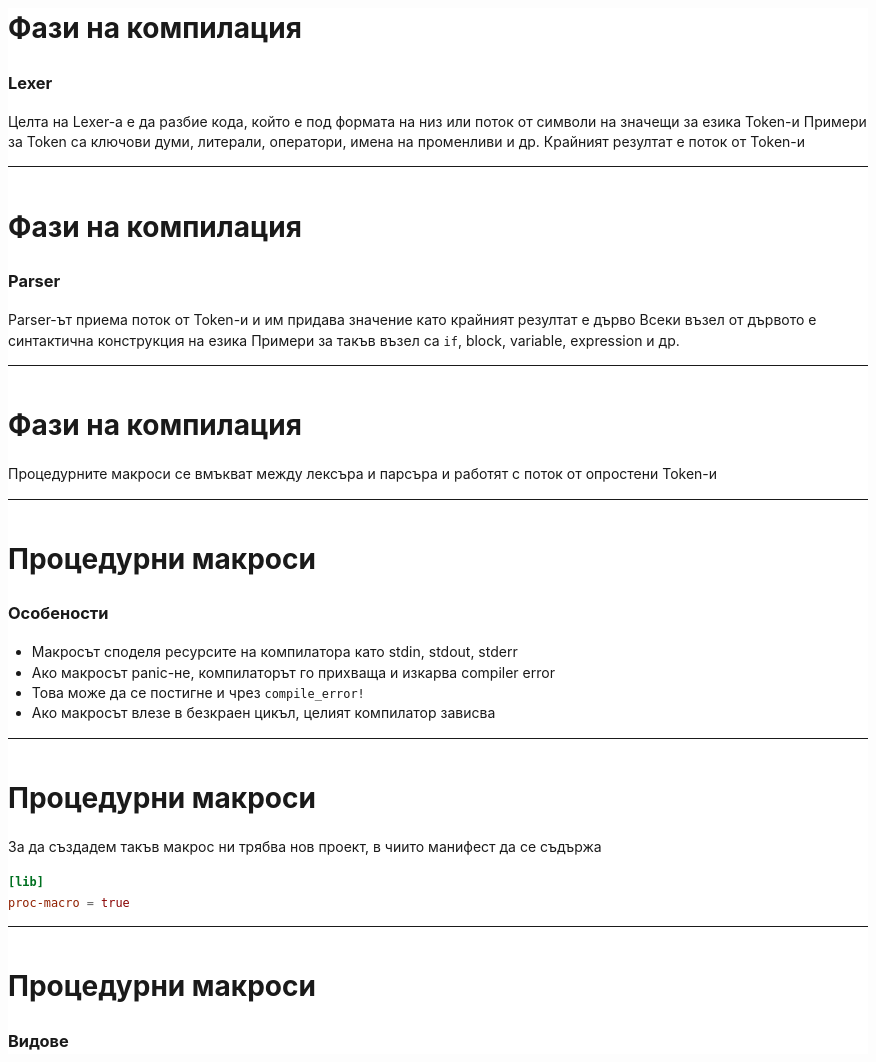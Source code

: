 
# Фази на компилация
### Lexer

Целта на Lexer-a е да разбие кода, който е под формата на низ или поток от символи на значещи за езика Token-и
Примери за Token са ключови думи, литерали, оператори, имена на променливи и др.
Крайният резултат е поток от Token-и

---

# Фази на компилация
### Parser

Parser-ът приема поток от Token-и и им придава значение като крайният резултат е дърво
Всеки възел от дървото е синтактична конструкция на езика
Примери за такъв възел са `if`, block, variable, expression и др.

---

# Фази на компилация

Процедурните макроси се вмъкват между лексъра и парсъра и работят с поток от опростени Token-и

---

# Процедурни макроси
### Особености

* Макросът споделя ресурсите на компилатора като stdin, stdout, stderr
* Ако макросът panic-не, компилаторът го прихваща и изкарва compiler error
* Това може да се постигне и чрез `compile_error!`
* Ако макросът влезе в безкраен цикъл, целият компилатор зависва

---

# Процедурни макроси

За да създадем такъв макрос ни трябва нов проект, в чиито манифест да се съдържа

```toml
[lib]
proc-macro = true
```

---

# Процедурни макроси
### Видове
